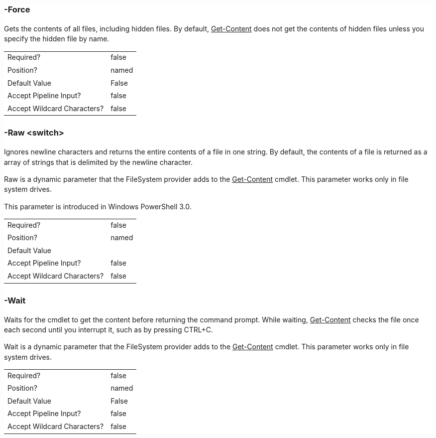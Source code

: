 ### -Force
 Gets the contents of all files, including hidden files. By default, [Get-Content](../../../Microsoft.PowerShell.Management/Get-Content.md) does not get the contents of hidden files unless you specify the hidden file by name.

|||
|-|-|
|Required?|false|
|Position?|named|
|Default Value|False|
|Accept Pipeline Input?|false|
|Accept Wildcard Characters?|false|

### -Raw <switch\>
 Ignores newline characters and returns the entire contents of a file in one string. By default, the contents of a file is returned as a array of strings that is delimited by the newline character.

 Raw is a dynamic parameter that the FileSystem provider adds to the [Get-Content](../../../Microsoft.PowerShell.Management/Get-Content.md) cmdlet. This parameter works only in file system drives.

 This parameter is introduced in Windows PowerShell 3.0.

|||
|-|-|
|Required?|false|
|Position?|named|
|Default Value||
|Accept Pipeline Input?|false|
|Accept Wildcard Characters?|false|

### -Wait
 Waits for the cmdlet to get the content before returning the command prompt. While waiting, [Get-Content](../../../Microsoft.PowerShell.Management/Get-Content.md) checks the file once each second until you interrupt it, such as by pressing CTRL+C.

 Wait is a dynamic parameter that the FileSystem provider adds to the [Get-Content](../../../Microsoft.PowerShell.Management/Get-Content.md) cmdlet. This parameter works only in file system drives.

|||
|-|-|
|Required?|false|
|Position?|named|
|Default Value|False|
|Accept Pipeline Input?|false|
|Accept Wildcard Characters?|false|
